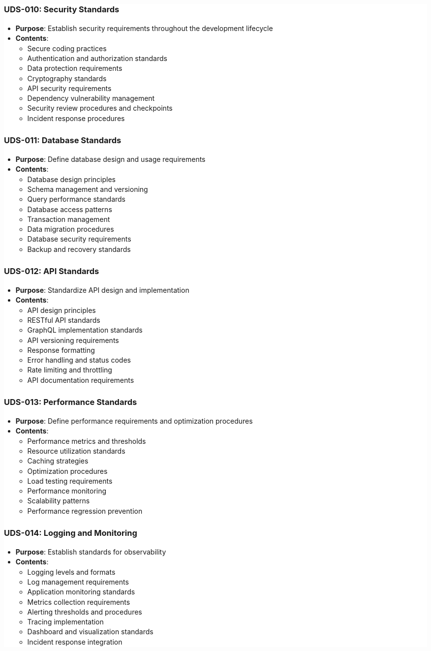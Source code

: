 ### UDS-010: Security Standards
- **Purpose**: Establish security requirements throughout the development lifecycle
- **Contents**:
  - Secure coding practices
  - Authentication and authorization standards
  - Data protection requirements
  - Cryptography standards
  - API security requirements
  - Dependency vulnerability management
  - Security review procedures and checkpoints
  - Incident response procedures

### UDS-011: Database Standards
- **Purpose**: Define database design and usage requirements
- **Contents**:
  - Database design principles
  - Schema management and versioning
  - Query performance standards
  - Database access patterns
  - Transaction management
  - Data migration procedures
  - Database security requirements
  - Backup and recovery standards

### UDS-012: API Standards
- **Purpose**: Standardize API design and implementation
- **Contents**:
  - API design principles
  - RESTful API standards
  - GraphQL implementation standards
  - API versioning requirements
  - Response formatting
  - Error handling and status codes
  - Rate limiting and throttling
  - API documentation requirements

### UDS-013: Performance Standards
- **Purpose**: Define performance requirements and optimization procedures
- **Contents**:
  - Performance metrics and thresholds
  - Resource utilization standards
  - Caching strategies
  - Optimization procedures
  - Load testing requirements
  - Performance monitoring
  - Scalability patterns
  - Performance regression prevention

### UDS-014: Logging and Monitoring
- **Purpose**: Establish standards for observability
- **Contents**:
  - Logging levels and formats
  - Log management requirements
  - Application monitoring standards
  - Metrics collection requirements
  - Alerting thresholds and procedures
  - Tracing implementation
  - Dashboard and visualization standards
  - Incident response integration
